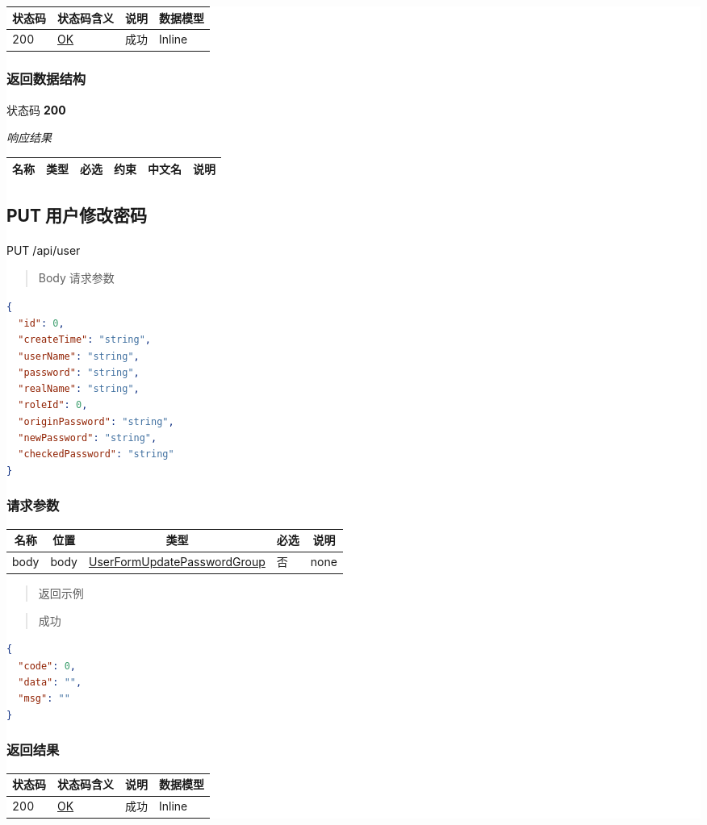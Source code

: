 |状态码|状态码含义|说明|数据模型|
|---|---|---|---|
|200|[OK](https://tools.ietf.org/html/rfc7231#section-6.3.1)|成功|Inline|

### 返回数据结构

状态码 **200**

*响应结果*

|名称|类型|必选|约束|中文名|说明|
|---|---|---|---|---|---|

## PUT 用户修改密码

PUT /api/user

> Body 请求参数

```json
{
  "id": 0,
  "createTime": "string",
  "userName": "string",
  "password": "string",
  "realName": "string",
  "roleId": 0,
  "originPassword": "string",
  "newPassword": "string",
  "checkedPassword": "string"
}
```

### 请求参数

|名称|位置|类型|必选|说明|
|---|---|---|---|---|
|body|body|[UserFormUpdatePasswordGroup](#schemauserformupdatepasswordgroup)| 否 |none|

> 返回示例

> 成功

```json
{
  "code": 0,
  "data": "",
  "msg": ""
}
```

### 返回结果

|状态码|状态码含义|说明|数据模型|
|---|---|---|---|
|200|[OK](https://tools.ietf.org/html/rfc7231#section-6.3.1)|成功|Inline|
